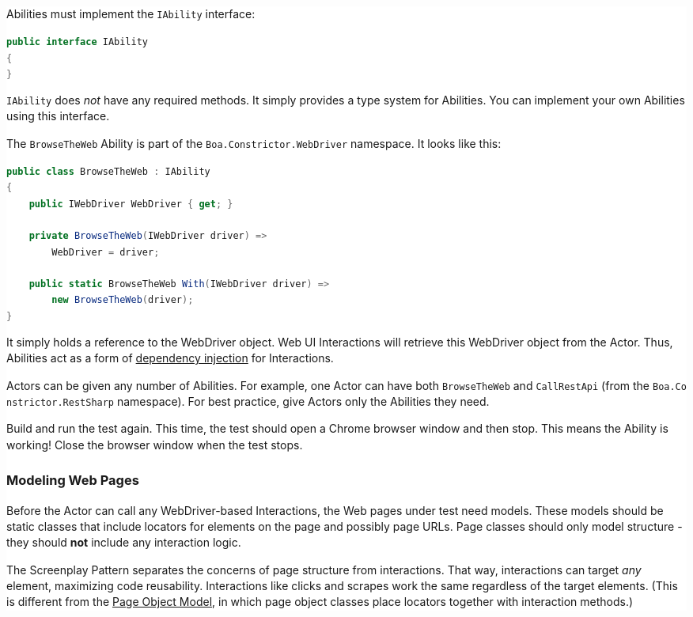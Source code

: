 Abilities must implement the `IAbility` interface:

```csharp
public interface IAbility
{
}
```

`IAbility` does *not* have any required methods.
It simply provides a type system for Abilities.
You can implement your own Abilities using this interface.

The `BrowseTheWeb` Ability is part of the `Boa.Constrictor.WebDriver` namespace.
It looks like this:

```csharp
public class BrowseTheWeb : IAbility
{
    public IWebDriver WebDriver { get; }

    private BrowseTheWeb(IWebDriver driver) =>
        WebDriver = driver;

    public static BrowseTheWeb With(IWebDriver driver) =>
        new BrowseTheWeb(driver);
}
```

It simply holds a reference to the WebDriver object.
Web UI Interactions will retrieve this WebDriver object from the Actor.
Thus, Abilities act as a form of [dependency injection](https://en.wikipedia.org/wiki/Dependency_injection) for Interactions.

Actors can be given any number of Abilities.
For example, one Actor can have both `BrowseTheWeb` and `CallRestApi` (from the `Boa.Constrictor.RestSharp` namespace).
For best practice, give Actors only the Abilities they need.

Build and run the test again.
This time, the test should open a Chrome browser window and then stop.
This means the Ability is working!
Close the browser window when the test stops.


### Modeling Web Pages

Before the Actor can call any WebDriver-based Interactions,
the Web pages under test need models.
These models should be static classes that include locators for elements on the page and possibly page URLs.
Page classes should only model structure - they should **not** include any interaction logic.

The Screenplay Pattern separates the concerns of page structure from interactions.
That way, interactions can target *any* element, maximizing code reusability.
Interactions like clicks and scrapes work the same regardless of the target elements.
(This is different from the
[Page Object Model](https://www.selenium.dev/documentation/en/guidelines_and_recommendations/page_object_models/),
in which page object classes place locators together with interaction methods.)
